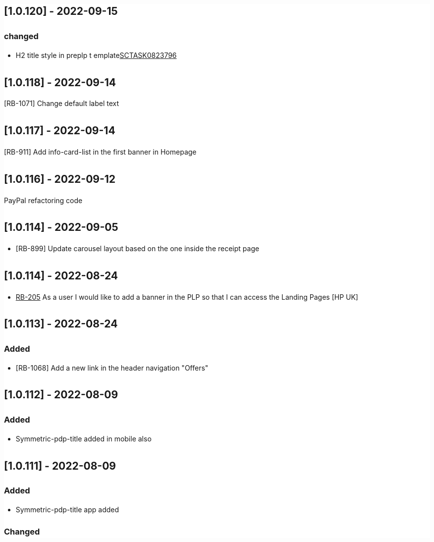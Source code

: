 ## [1.0.120] - 2022-09-15

### changed

- H2 title style in preplp t emplate[SCTASK0823796](https://whirlpool.service-now.com/nav_to.do?uri=sc_task.do?sys_id=eb5c1d53972dd1505f83b3a3f153afed%26sysparm_view=RPTa5d3abe347d0d5d4c6415701e36d43c3)

## [1.0.118] - 2022-09-14

[RB-1071] Change default label text

## [1.0.117] - 2022-09-14

[RB-911] Add info-card-list in the first banner in Homepage

## [1.0.116] - 2022-09-12

PayPal refactoring code

## [1.0.114] - 2022-09-05

- [RB-899] Update carousel layout based on the one inside the receipt page

## [1.0.114] - 2022-08-24

- [RB-205](https://whirlpoolgtm.atlassian.net/browse/RB-205) As a user I would like to add a banner in the PLP so that I can access the Landing Pages [HP UK]

## [1.0.113] - 2022-08-24

### Added

- [RB-1068] Add a new link in the header navigation "Offers"

## [1.0.112] - 2022-08-09

### Added

- Symmetric-pdp-title added in mobile also

## [1.0.111] - 2022-08-09

### Added

- Symmetric-pdp-title app added

### Changed
